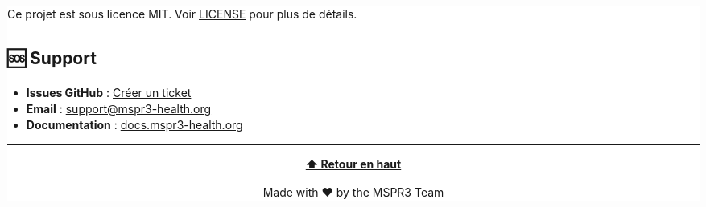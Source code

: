 Ce projet est sous licence MIT. Voir [LICENSE](./LICENSE) pour plus de détails.

## 🆘 Support

- **Issues GitHub** : [Créer un ticket](https://github.com/votre-org/mspr3-health-platform/issues)
- **Email** : support@mspr3-health.org
- **Documentation** : [docs.mspr3-health.org](https://docs.mspr3-health.org)

---

<div align="center">

**[⬆ Retour en haut](#-mspr3---plateforme-de-santé-multi-pays)**

Made with ❤️ by the MSPR3 Team

</div>
